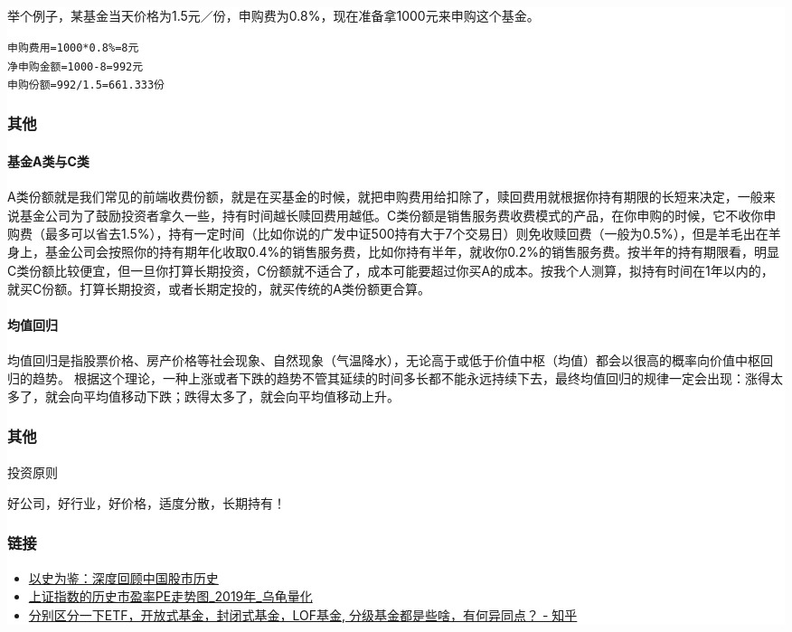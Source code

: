 举个例子，某基金当天价格为1.5元／份，申购费为0.8%，现在准备拿1000元来申购这个基金。

```
申购费用=1000*0.8%=8元
净申购金额=1000-8=992元
申购份额=992/1.5=661.333份
```

### 其他

#### 基金A类与C类

A类份额就是我们常见的前端收费份额，就是在买基金的时候，就把申购费用给扣除了，赎回费用就根据你持有期限的长短来决定，一般来说基金公司为了鼓励投资者拿久一些，持有时间越长赎回费用越低。C类份额是销售服务费收费模式的产品，在你申购的时候，它不收你申购费（最多可以省去1.5%），持有一定时间（比如你说的广发中证500持有大于7个交易日）则免收赎回费（一般为0.5%），但是羊毛出在羊身上，基金公司会按照你的持有期年化收取0.4%的销售服务费，比如你持有半年，就收你0.2%的销售服务费。按半年的持有期限看，明显C类份额比较便宜，但一旦你打算长期投资，C份额就不适合了，成本可能要超过你买A的成本。按我个人测算，拟持有时间在1年以内的，就买C份额。打算长期投资，或者长期定投的，就买传统的A类份额更合算。

#### 均值回归

均值回归是指股票价格、房产价格等社会现象、自然现象（气温降水），无论高于或低于价值中枢（均值）都会以很高的概率向价值中枢回归的趋势。
根据这个理论，一种上涨或者下跌的趋势不管其延续的时间多长都不能永远持续下去，最终均值回归的规律一定会出现：涨得太多了，就会向平均值移动下跌；跌得太多了，就会向平均值移动上升。

### 其他

投资原则

好公司，好行业，好价格，适度分散，长期持有！

### 链接

- [以史为鉴：深度回顾中国股市历史](https://www.gelonghui.com/p/232604)
- [上证指数的历史市盈率PE走势图\_2019年\_乌龟量化](https://androidinvest.com/)
- [分别区分一下ETF，开放式基金，封闭式基金，LOF基金, 分级基金都是些啥，有何异同点？ \- 知乎](https://www.zhihu.com/question/30549213)
